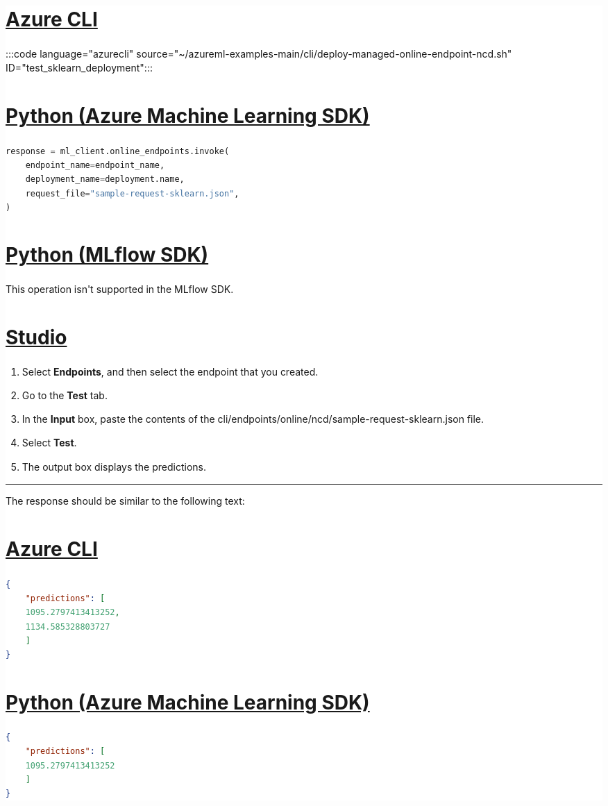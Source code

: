 # [Azure CLI](#tab/cli)

:::code language="azurecli" source="~/azureml-examples-main/cli/deploy-managed-online-endpoint-ncd.sh" ID="test_sklearn_deployment":::

# [Python (Azure Machine Learning SDK)](#tab/sdk)

```python
response = ml_client.online_endpoints.invoke(
    endpoint_name=endpoint_name,
    deployment_name=deployment.name,
    request_file="sample-request-sklearn.json",
)
```

# [Python (MLflow SDK)](#tab/mlflow)

This operation isn't supported in the MLflow SDK.

# [Studio](#tab/studio)

1. Select __Endpoints__, and then select the endpoint that you created.

1. Go to the __Test__ tab.

1. In the __Input__ box, paste the contents of the cli/endpoints/online/ncd/sample-request-sklearn.json file.

1. Select __Test__.

1. The output box displays the predictions.

---

The response should be similar to the following text:

# [Azure CLI](#tab/cli)

```json
{
    "predictions": [ 
    1095.2797413413252,
    1134.585328803727
    ]
}
```

# [Python (Azure Machine Learning SDK)](#tab/sdk)

```json
{
    "predictions": [ 
    1095.2797413413252
    ]
}
```
